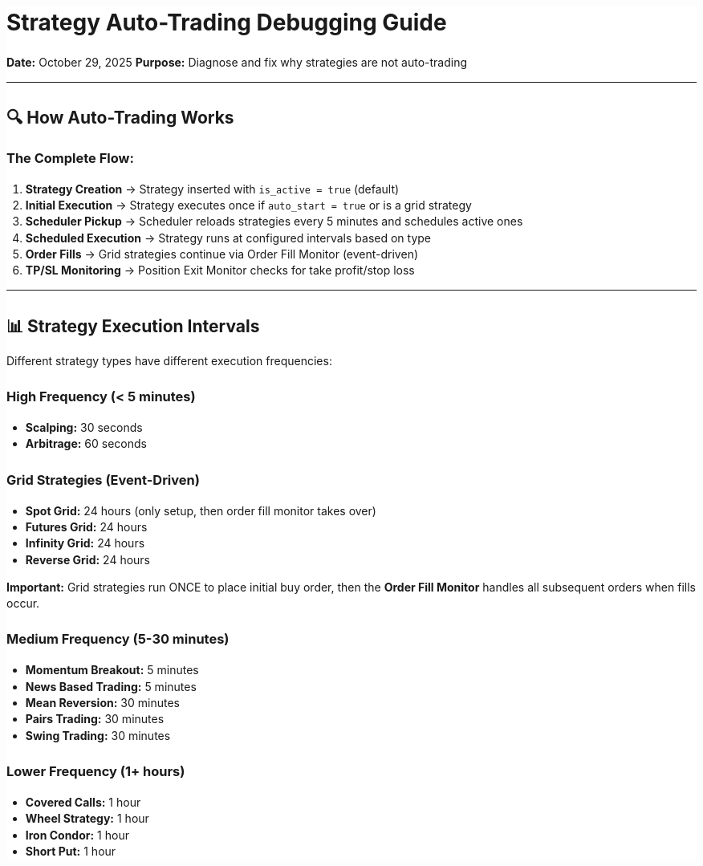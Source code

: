# Strategy Auto-Trading Debugging Guide

**Date:** October 29, 2025
**Purpose:** Diagnose and fix why strategies are not auto-trading

---

## 🔍 How Auto-Trading Works

### The Complete Flow:

1. **Strategy Creation** → Strategy inserted with `is_active = true` (default)
2. **Initial Execution** → Strategy executes once if `auto_start = true` or is a grid strategy
3. **Scheduler Pickup** → Scheduler reloads strategies every 5 minutes and schedules active ones
4. **Scheduled Execution** → Strategy runs at configured intervals based on type
5. **Order Fills** → Grid strategies continue via Order Fill Monitor (event-driven)
6. **TP/SL Monitoring** → Position Exit Monitor checks for take profit/stop loss

---

## 📊 Strategy Execution Intervals

Different strategy types have different execution frequencies:

### High Frequency (< 5 minutes)
- **Scalping:** 30 seconds
- **Arbitrage:** 60 seconds

### Grid Strategies (Event-Driven)
- **Spot Grid:** 24 hours (only setup, then order fill monitor takes over)
- **Futures Grid:** 24 hours
- **Infinity Grid:** 24 hours
- **Reverse Grid:** 24 hours

**Important:** Grid strategies run ONCE to place initial buy order, then the **Order Fill Monitor** handles all subsequent orders when fills occur.

### Medium Frequency (5-30 minutes)
- **Momentum Breakout:** 5 minutes
- **News Based Trading:** 5 minutes
- **Mean Reversion:** 30 minutes
- **Pairs Trading:** 30 minutes
- **Swing Trading:** 30 minutes

### Lower Frequency (1+ hours)
- **Covered Calls:** 1 hour
- **Wheel Strategy:** 1 hour
- **Iron Condor:** 1 hour
- **Short Put:** 1 hour
